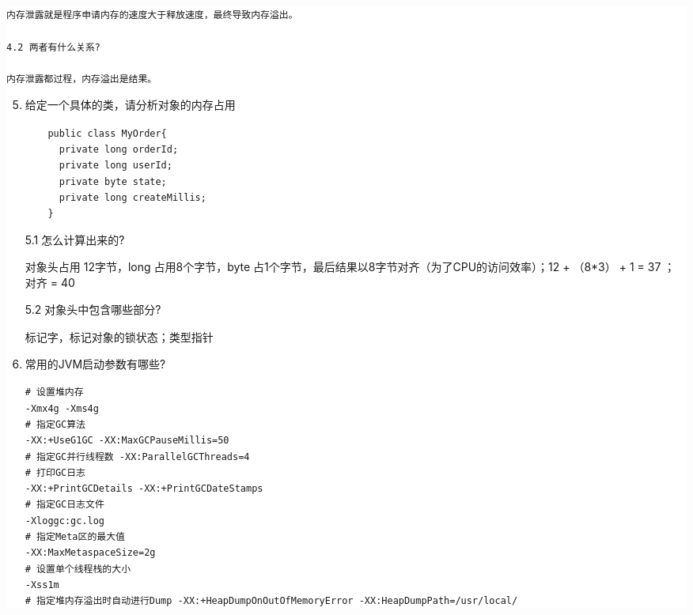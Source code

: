     内存泄露就是程序申请内存的速度大于释放速度，最终导致内存溢出。
    
    4.2 两者有什么关系?
    
    内存泄露都过程，内存溢出是结果。
    
5. 给定一个具体的类，请分析对象的内存占用 
    
    ``` 
        public class MyOrder{
          private long orderId;
          private long userId;
          private byte state;
          private long createMillis;
        }
    ```
    5.1 怎么计算出来的?
     
    对象头占用 12字节，long 占用8个字节，byte 占1个字节，最后结果以8字节对齐（为了CPU的访问效率）；12 + （8*3） + 1 = 37 ； 对齐 = 40 
    
    5.2 对象头中包含哪些部分?
    
    标记字，标记对象的锁状态；类型指针
    
6. 常用的JVM启动参数有哪些?
    
    ```
    # 设置堆内存
    ‐Xmx4g ‐Xms4g
    # 指定GC算法
    ‐XX:+UseG1GC ‐XX:MaxGCPauseMillis=50 
    # 指定GC并行线程数 ‐XX:ParallelGCThreads=4
    # 打印GC日志
    ‐XX:+PrintGCDetails ‐XX:+PrintGCDateStamps 
    # 指定GC日志文件
    ‐Xloggc:gc.log
    # 指定Meta区的最大值 
    ‐XX:MaxMetaspaceSize=2g
    # 设置单个线程栈的大小
    ‐Xss1m
    # 指定堆内存溢出时自动进行Dump ‐XX:+HeapDumpOnOutOfMemoryError ‐XX:HeapDumpPath=/usr/local/
    ```
